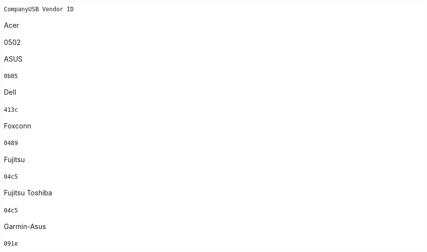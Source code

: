 




  


    CompanyUSB Vendor ID
  


    
Acer

    
0502

  
  


    
ASUS

    
`0b05`

  
  


    
Dell

    
`413c`

  
  


    
Foxconn

    
`0489`

  
  


    
Fujitsu

    
`04c5`

  
  


    
Fujitsu Toshiba

    
`04c5`

  
  


    
Garmin-Asus

    
`091e`

  
  